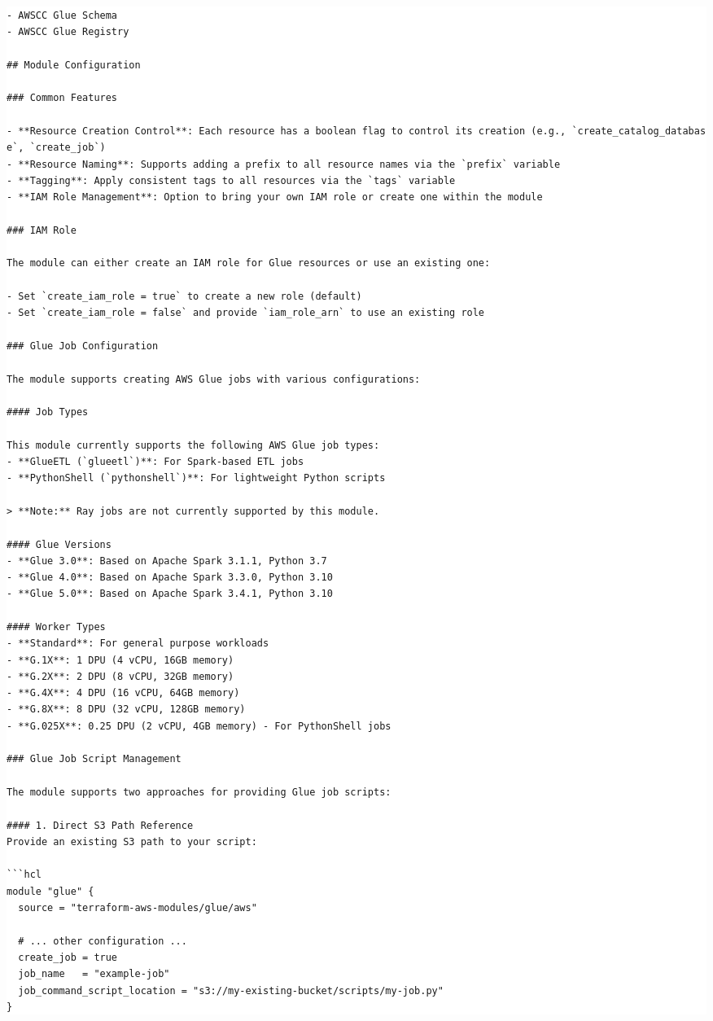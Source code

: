 ```
- AWSCC Glue Schema
- AWSCC Glue Registry

## Module Configuration

### Common Features

- **Resource Creation Control**: Each resource has a boolean flag to control its creation (e.g., `create_catalog_database`, `create_job`)
- **Resource Naming**: Supports adding a prefix to all resource names via the `prefix` variable
- **Tagging**: Apply consistent tags to all resources via the `tags` variable
- **IAM Role Management**: Option to bring your own IAM role or create one within the module

### IAM Role

The module can either create an IAM role for Glue resources or use an existing one:

- Set `create_iam_role = true` to create a new role (default)
- Set `create_iam_role = false` and provide `iam_role_arn` to use an existing role

### Glue Job Configuration

The module supports creating AWS Glue jobs with various configurations:

#### Job Types

This module currently supports the following AWS Glue job types:
- **GlueETL (`glueetl`)**: For Spark-based ETL jobs
- **PythonShell (`pythonshell`)**: For lightweight Python scripts

> **Note:** Ray jobs are not currently supported by this module.

#### Glue Versions
- **Glue 3.0**: Based on Apache Spark 3.1.1, Python 3.7
- **Glue 4.0**: Based on Apache Spark 3.3.0, Python 3.10
- **Glue 5.0**: Based on Apache Spark 3.4.1, Python 3.10

#### Worker Types
- **Standard**: For general purpose workloads
- **G.1X**: 1 DPU (4 vCPU, 16GB memory)
- **G.2X**: 2 DPU (8 vCPU, 32GB memory)
- **G.4X**: 4 DPU (16 vCPU, 64GB memory)
- **G.8X**: 8 DPU (32 vCPU, 128GB memory)
- **G.025X**: 0.25 DPU (2 vCPU, 4GB memory) - For PythonShell jobs

### Glue Job Script Management

The module supports two approaches for providing Glue job scripts:

#### 1. Direct S3 Path Reference
Provide an existing S3 path to your script:

```hcl
module "glue" {
  source = "terraform-aws-modules/glue/aws"

  # ... other configuration ...
  create_job = true
  job_name   = "example-job"
  job_command_script_location = "s3://my-existing-bucket/scripts/my-job.py"
}
```
